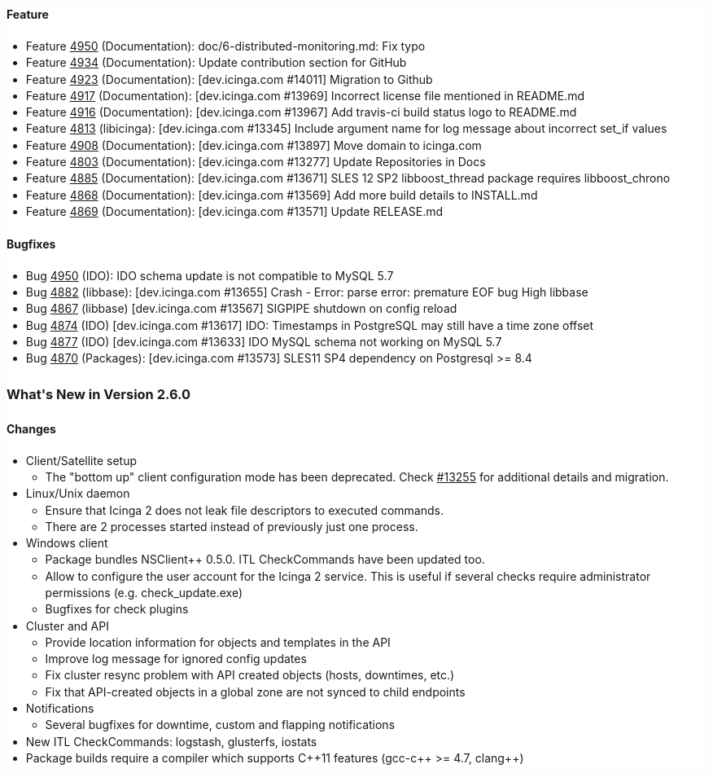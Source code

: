 #### Feature

* Feature [4950](https://github.com/Icinga/icinga2/issues/4950) (Documentation): doc/6-distributed-monitoring.md: Fix typo
* Feature [4934](https://github.com/Icinga/icinga2/issues/4934) (Documentation): Update contribution section for GitHub
* Feature [4923](https://github.com/Icinga/icinga2/issues/4923) (Documentation): [dev.icinga.com #14011] Migration to Github
* Feature [4917](https://github.com/Icinga/icinga2/issues/4917) (Documentation): [dev.icinga.com #13969] Incorrect license file mentioned in README.md
* Feature [4916](https://github.com/Icinga/icinga2/issues/4916) (Documentation): [dev.icinga.com #13967] Add travis-ci build status logo to README.md
* Feature [4813](https://github.com/Icinga/icinga2/issues/4813) (libicinga): [dev.icinga.com #13345] Include argument name for log message about incorrect set_if values
* Feature [4908](https://github.com/Icinga/icinga2/issues/4908) (Documentation): [dev.icinga.com #13897] Move domain to icinga.com
* Feature [4803](https://github.com/Icinga/icinga2/issues/4803) (Documentation): [dev.icinga.com #13277] Update Repositories in Docs
* Feature [4885](https://github.com/Icinga/icinga2/issues/4885) (Documentation): [dev.icinga.com #13671] SLES 12 SP2 libboost_thread package requires libboost_chrono
* Feature [4868](https://github.com/Icinga/icinga2/issues/4868) (Documentation): [dev.icinga.com #13569] Add more build details to INSTALL.md
* Feature [4869](https://github.com/Icinga/icinga2/issues/4869) (Documentation): [dev.icinga.com #13571] Update RELEASE.md

#### Bugfixes

* Bug [4950](https://github.com/Icinga/icinga2/issues/4950) (IDO): IDO schema update is not compatible to MySQL 5.7
* Bug [4882](https://github.com/Icinga/icinga2/issues/4882) (libbase): [dev.icinga.com #13655] Crash - Error: parse error: premature EOF bug High libbase
* Bug [4867](https://github.com/Icinga/icinga2/issues/4867) (libbase) [dev.icinga.com #13567] SIGPIPE shutdown on config reload
* Bug [4874](https://github.com/Icinga/icinga2/issues/4874) (IDO) [dev.icinga.com #13617] IDO: Timestamps in PostgreSQL may still have a time zone offset
* Bug [4877](https://github.com/Icinga/icinga2/issues/4877) (IDO) [dev.icinga.com #13633] IDO MySQL schema not working on MySQL 5.7
* Bug [4870](https://github.com/Icinga/icinga2/issues/4870) (Packages): [dev.icinga.com #13573] SLES11 SP4 dependency on Postgresql >= 8.4

### What's New in Version 2.6.0

#### Changes

* Client/Satellite setup
    * The "bottom up" client configuration mode has been deprecated. Check [#13255](https://dev.icinga.com/issues/13255) for additional details and migration.
* Linux/Unix daemon
    * Ensure that Icinga 2 does not leak file descriptors to executed commands. 
    * There are 2 processes started instead of previously just one process.
* Windows client
    * Package bundles NSClient++ 0.5.0. ITL CheckCommands have been updated too.
    * Allow to configure the user account for the Icinga 2 service. This is useful if several checks require administrator permissions (e.g. check_update.exe)
    * Bugfixes for check plugins
* Cluster and API
    * Provide location information for objects and templates in the API
    * Improve log message for ignored config updates
    * Fix cluster resync problem with API created objects (hosts, downtimes, etc.)
    * Fix that API-created objects in a global zone are not synced to child endpoints
* Notifications
    * Several bugfixes for downtime, custom and flapping notifications
* New ITL CheckCommands: logstash, glusterfs, iostats
* Package builds require a compiler which supports C++11 features (gcc-c++ >= 4.7, clang++)